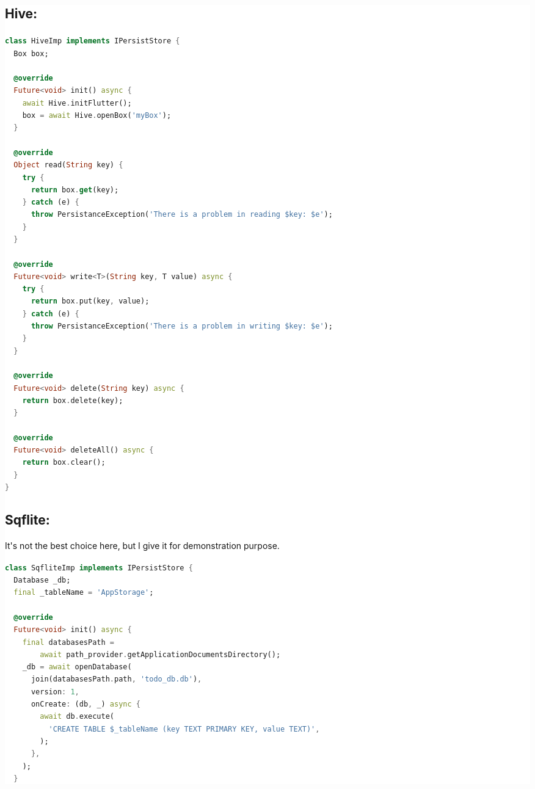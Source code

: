 ## Hive:
```dart
class HiveImp implements IPersistStore {
  Box box;

  @override
  Future<void> init() async {
    await Hive.initFlutter();
    box = await Hive.openBox('myBox');
  }

  @override
  Object read(String key) {
    try {
      return box.get(key);
    } catch (e) {
      throw PersistanceException('There is a problem in reading $key: $e');
    }
  }

  @override
  Future<void> write<T>(String key, T value) async {
    try {
      return box.put(key, value);
    } catch (e) {
      throw PersistanceException('There is a problem in writing $key: $e');
    }
  }

  @override
  Future<void> delete(String key) async {
    return box.delete(key);
  }

  @override
  Future<void> deleteAll() async {
    return box.clear();
  }
}
```

## Sqflite:
It's not the best choice here, but I give it for demonstration purpose.
```dart
class SqfliteImp implements IPersistStore {
  Database _db;
  final _tableName = 'AppStorage';

  @override
  Future<void> init() async {
    final databasesPath =
        await path_provider.getApplicationDocumentsDirectory();
    _db = await openDatabase(
      join(databasesPath.path, 'todo_db.db'),
      version: 1,
      onCreate: (db, _) async {
        await db.execute(
          'CREATE TABLE $_tableName (key TEXT PRIMARY KEY, value TEXT)',
        );
      },
    );
  }
```